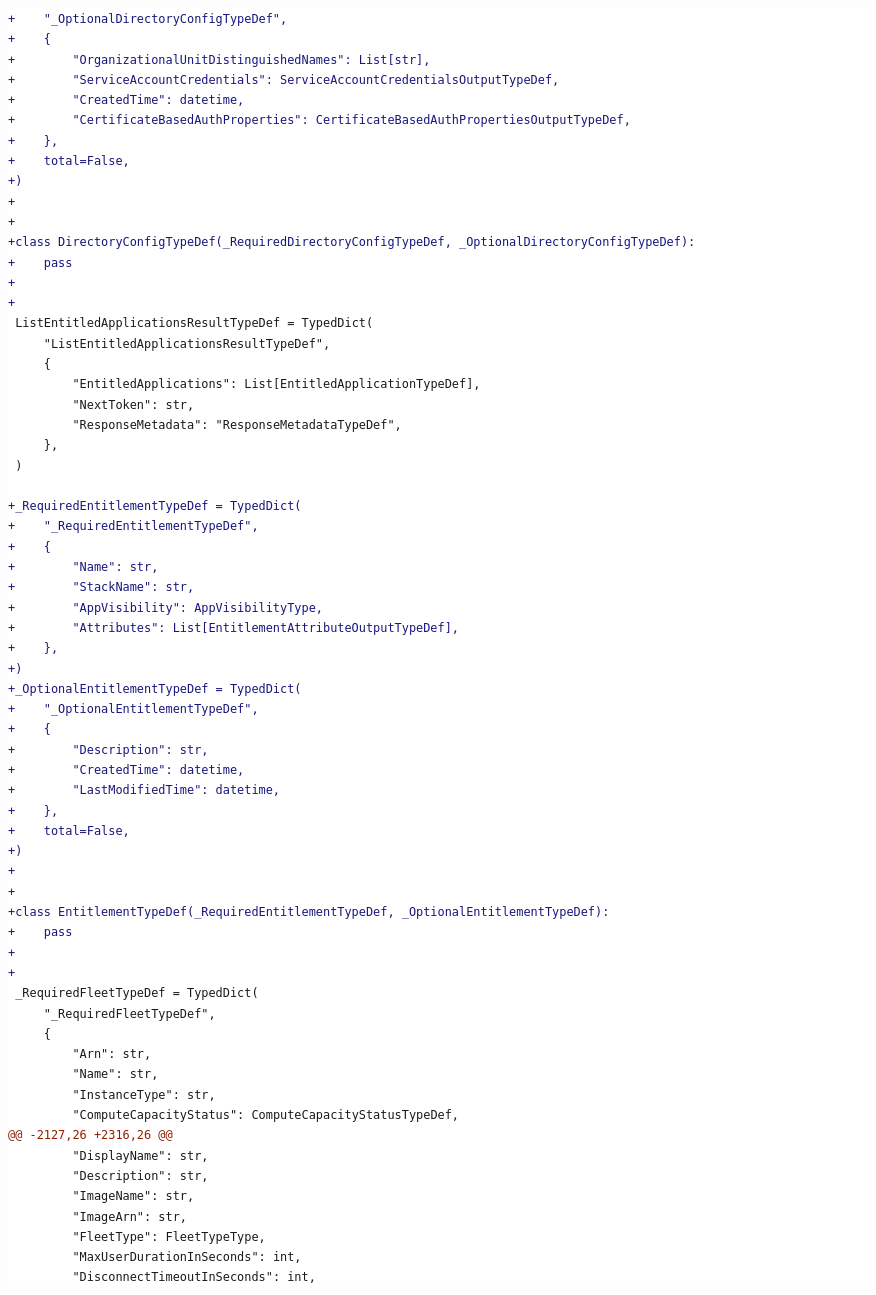 ```diff
+    "_OptionalDirectoryConfigTypeDef",
+    {
+        "OrganizationalUnitDistinguishedNames": List[str],
+        "ServiceAccountCredentials": ServiceAccountCredentialsOutputTypeDef,
+        "CreatedTime": datetime,
+        "CertificateBasedAuthProperties": CertificateBasedAuthPropertiesOutputTypeDef,
+    },
+    total=False,
+)
+
+
+class DirectoryConfigTypeDef(_RequiredDirectoryConfigTypeDef, _OptionalDirectoryConfigTypeDef):
+    pass
+
+
 ListEntitledApplicationsResultTypeDef = TypedDict(
     "ListEntitledApplicationsResultTypeDef",
     {
         "EntitledApplications": List[EntitledApplicationTypeDef],
         "NextToken": str,
         "ResponseMetadata": "ResponseMetadataTypeDef",
     },
 )
 
+_RequiredEntitlementTypeDef = TypedDict(
+    "_RequiredEntitlementTypeDef",
+    {
+        "Name": str,
+        "StackName": str,
+        "AppVisibility": AppVisibilityType,
+        "Attributes": List[EntitlementAttributeOutputTypeDef],
+    },
+)
+_OptionalEntitlementTypeDef = TypedDict(
+    "_OptionalEntitlementTypeDef",
+    {
+        "Description": str,
+        "CreatedTime": datetime,
+        "LastModifiedTime": datetime,
+    },
+    total=False,
+)
+
+
+class EntitlementTypeDef(_RequiredEntitlementTypeDef, _OptionalEntitlementTypeDef):
+    pass
+
+
 _RequiredFleetTypeDef = TypedDict(
     "_RequiredFleetTypeDef",
     {
         "Arn": str,
         "Name": str,
         "InstanceType": str,
         "ComputeCapacityStatus": ComputeCapacityStatusTypeDef,
@@ -2127,26 +2316,26 @@
         "DisplayName": str,
         "Description": str,
         "ImageName": str,
         "ImageArn": str,
         "FleetType": FleetTypeType,
         "MaxUserDurationInSeconds": int,
         "DisconnectTimeoutInSeconds": int,
```